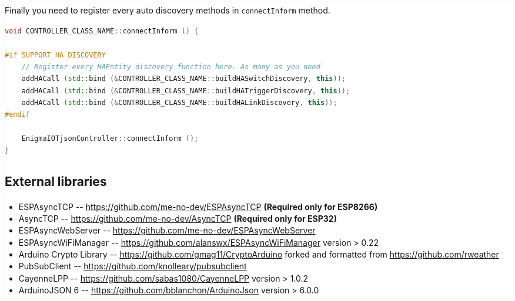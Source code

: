 ```c++

```

Finally you need to register every auto discovery methods in `connectInform` method.

```c++
void CONTROLLER_CLASS_NAME::connectInform () {

#if SUPPORT_HA_DISCOVERY    
    // Register every HAEntity discovery function here. As many as you need
    addHACall (std::bind (&CONTROLLER_CLASS_NAME::buildHASwitchDiscovery, this));
    addHACall (std::bind (&CONTROLLER_CLASS_NAME::buildHATriggerDiscovery, this));
    addHACall (std::bind (&CONTROLLER_CLASS_NAME::buildHALinkDiscovery, this));
#endif

    EnigmaIOTjsonController::connectInform ();
}
```

## External libraries

- ESPAsyncTCP -- https://github.com/me-no-dev/ESPAsyncTCP **(Required only for ESP8266)**
- AsyncTCP -- https://github.com/me-no-dev/AsyncTCP **(Required only for ESP32)**
- ESPAsyncWebServer -- https://github.com/me-no-dev/ESPAsyncWebServer
- ESPAsyncWiFiManager -- https://github.com/alanswx/ESPAsyncWiFiManager version > 0.22
- Arduino Crypto Library -- https://github.com/gmag11/CryptoArduino forked and formatted from https://github.com/rweather
- PubSubClient -- https://github.com/knolleary/pubsubclient
- CayenneLPP -- https://github.com/sabas1080/CayenneLPP version > 1.0.2
- ArduinoJSON 6 -- https://github.com/bblanchon/ArduinoJson version > 6.0.0

